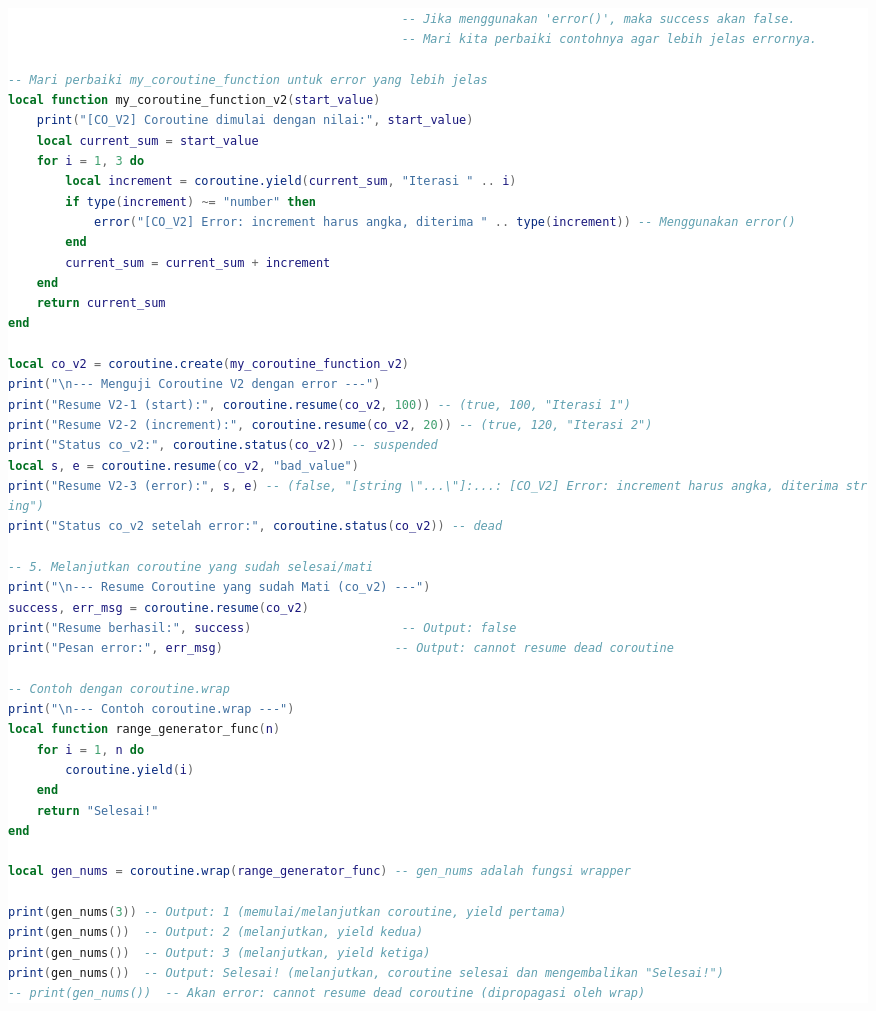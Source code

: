 ```lua
                                                       -- Jika menggunakan 'error()', maka success akan false.
                                                       -- Mari kita perbaiki contohnya agar lebih jelas errornya.

-- Mari perbaiki my_coroutine_function untuk error yang lebih jelas
local function my_coroutine_function_v2(start_value)
    print("[CO_V2] Coroutine dimulai dengan nilai:", start_value)
    local current_sum = start_value
    for i = 1, 3 do
        local increment = coroutine.yield(current_sum, "Iterasi " .. i)
        if type(increment) ~= "number" then
            error("[CO_V2] Error: increment harus angka, diterima " .. type(increment)) -- Menggunakan error()
        end
        current_sum = current_sum + increment
    end
    return current_sum
end

local co_v2 = coroutine.create(my_coroutine_function_v2)
print("\n--- Menguji Coroutine V2 dengan error ---")
print("Resume V2-1 (start):", coroutine.resume(co_v2, 100)) -- (true, 100, "Iterasi 1")
print("Resume V2-2 (increment):", coroutine.resume(co_v2, 20)) -- (true, 120, "Iterasi 2")
print("Status co_v2:", coroutine.status(co_v2)) -- suspended
local s, e = coroutine.resume(co_v2, "bad_value")
print("Resume V2-3 (error):", s, e) -- (false, "[string \"...\"]:...: [CO_V2] Error: increment harus angka, diterima string")
print("Status co_v2 setelah error:", coroutine.status(co_v2)) -- dead

-- 5. Melanjutkan coroutine yang sudah selesai/mati
print("\n--- Resume Coroutine yang sudah Mati (co_v2) ---")
success, err_msg = coroutine.resume(co_v2)
print("Resume berhasil:", success)                     -- Output: false
print("Pesan error:", err_msg)                        -- Output: cannot resume dead coroutine

-- Contoh dengan coroutine.wrap
print("\n--- Contoh coroutine.wrap ---")
local function range_generator_func(n)
    for i = 1, n do
        coroutine.yield(i)
    end
    return "Selesai!"
end

local gen_nums = coroutine.wrap(range_generator_func) -- gen_nums adalah fungsi wrapper

print(gen_nums(3)) -- Output: 1 (memulai/melanjutkan coroutine, yield pertama)
print(gen_nums())  -- Output: 2 (melanjutkan, yield kedua)
print(gen_nums())  -- Output: 3 (melanjutkan, yield ketiga)
print(gen_nums())  -- Output: Selesai! (melanjutkan, coroutine selesai dan mengembalikan "Selesai!")
-- print(gen_nums())  -- Akan error: cannot resume dead coroutine (dipropagasi oleh wrap)
```


[1]: ../../README.md/#9-advanced-lua-concepts
[2]: ../../../../../README.md
[3]: ../../module/8-error-handling-dan-debugging/README.md
[4]: ../../module/10-metatables/README.md